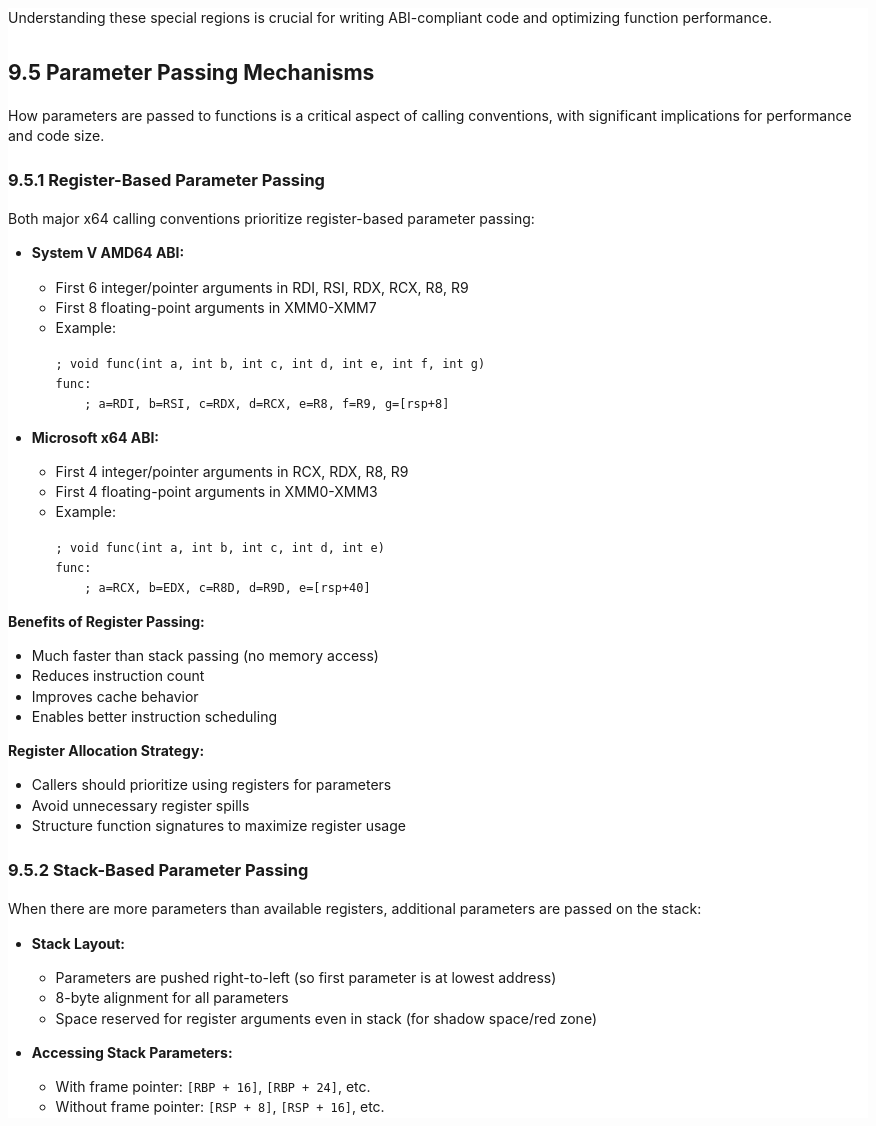 Understanding these special regions is crucial for writing ABI-compliant code and optimizing function performance.

## 9.5 Parameter Passing Mechanisms

How parameters are passed to functions is a critical aspect of calling conventions, with significant implications for performance and code size.

### 9.5.1 Register-Based Parameter Passing

Both major x64 calling conventions prioritize register-based parameter passing:

* **System V AMD64 ABI:**
  - First 6 integer/pointer arguments in RDI, RSI, RDX, RCX, R8, R9
  - First 8 floating-point arguments in XMM0-XMM7
  - Example:
    ```x86asm
    ; void func(int a, int b, int c, int d, int e, int f, int g)
    func:
        ; a=RDI, b=RSI, c=RDX, d=RCX, e=R8, f=R9, g=[rsp+8]
    ```

* **Microsoft x64 ABI:**
  - First 4 integer/pointer arguments in RCX, RDX, R8, R9
  - First 4 floating-point arguments in XMM0-XMM3
  - Example:
    ```x86asm
    ; void func(int a, int b, int c, int d, int e)
    func:
        ; a=RCX, b=EDX, c=R8D, d=R9D, e=[rsp+40]
    ```

**Benefits of Register Passing:**
- Much faster than stack passing (no memory access)
- Reduces instruction count
- Improves cache behavior
- Enables better instruction scheduling

**Register Allocation Strategy:**
- Callers should prioritize using registers for parameters
- Avoid unnecessary register spills
- Structure function signatures to maximize register usage

### 9.5.2 Stack-Based Parameter Passing

When there are more parameters than available registers, additional parameters are passed on the stack:

* **Stack Layout:**
  - Parameters are pushed right-to-left (so first parameter is at lowest address)
  - 8-byte alignment for all parameters
  - Space reserved for register arguments even in stack (for shadow space/red zone)

* **Accessing Stack Parameters:**
  - With frame pointer: `[RBP + 16]`, `[RBP + 24]`, etc.
  - Without frame pointer: `[RSP + 8]`, `[RSP + 16]`, etc.
